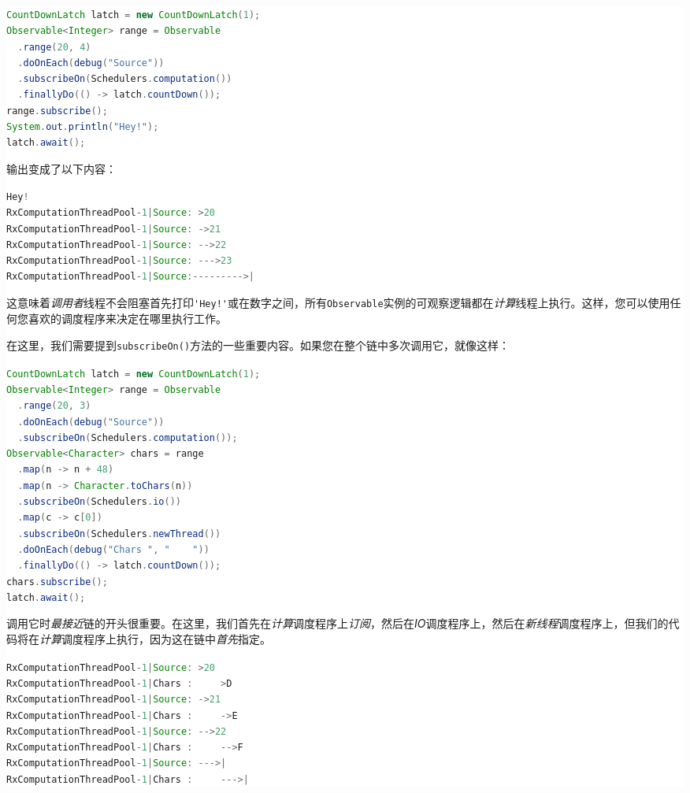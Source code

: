 ```java
CountDownLatch latch = new CountDownLatch(1);
Observable<Integer> range = Observable
  .range(20, 4)
  .doOnEach(debug("Source"))
  .subscribeOn(Schedulers.computation())
  .finallyDo(() -> latch.countDown());
range.subscribe();
System.out.println("Hey!");
latch.await();
```

输出变成了以下内容：

```java
Hey!
RxComputationThreadPool-1|Source: >20
RxComputationThreadPool-1|Source: ->21
RxComputationThreadPool-1|Source: -->22
RxComputationThreadPool-1|Source: --->23
RxComputationThreadPool-1|Source:--------->|

```

这意味着*调用者*线程不会阻塞首先打印`'Hey!'`或在数字之间，所有`Observable`实例的可观察逻辑都在*计算*线程上执行。这样，您可以使用任何您喜欢的调度程序来决定在哪里执行工作。

在这里，我们需要提到`subscribeOn()`方法的一些重要内容。如果您在整个链中多次调用它，就像这样：

```java
CountDownLatch latch = new CountDownLatch(1);
Observable<Integer> range = Observable
  .range(20, 3)
  .doOnEach(debug("Source"))
  .subscribeOn(Schedulers.computation());
Observable<Character> chars = range
  .map(n -> n + 48)
  .map(n -> Character.toChars(n))
  .subscribeOn(Schedulers.io())
  .map(c -> c[0])
  .subscribeOn(Schedulers.newThread())
  .doOnEach(debug("Chars ", "    "))
  .finallyDo(() -> latch.countDown());
chars.subscribe();
latch.await();
```

调用它时*最接近*链的开头很重要。在这里，我们首先在*计算*调度程序上*订阅*，然后在*IO*调度程序上，然后在*新线程*调度程序上，但我们的代码将在*计算*调度程序上执行，因为这在链中*首先*指定。

```java
RxComputationThreadPool-1|Source: >20
RxComputationThreadPool-1|Chars :     >D
RxComputationThreadPool-1|Source: ->21
RxComputationThreadPool-1|Chars :     ->E
RxComputationThreadPool-1|Source: -->22
RxComputationThreadPool-1|Chars :     -->F
RxComputationThreadPool-1|Source: --->|
RxComputationThreadPool-1|Chars :     --->|

```
